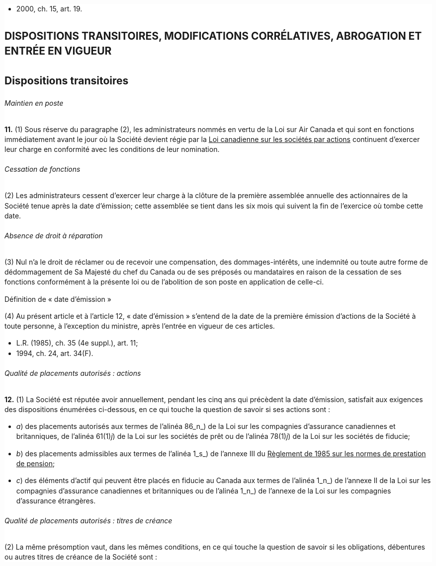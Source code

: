   * 2000, ch. 15, art. 19.

## DISPOSITIONS TRANSITOIRES, MODIFICATIONS CORRÉLATIVES, ABROGATION ET ENTRÉE EN VIGUEUR

## Dispositions transitoires

###### Maintien en poste

**11.** (1) Sous réserve du paragraphe (2), les administrateurs nommés en vertu de la Loi sur Air Canada et qui sont en fonctions immédiatement avant le jour où la Société devient régie par la [Loi canadienne sur les sociétés par actions](/canada/fra/lois/C/C-44.md) continuent d’exercer leur charge en conformité avec les conditions de leur nomination.

###### Cessation de fonctions

(2) Les administrateurs cessent d’exercer leur charge à la clôture de la première assemblée annuelle des actionnaires de la Société tenue après la date d’émission; cette assemblée se tient dans les six mois qui suivent la fin de l’exercice où tombe cette date.

###### Absence de droit à réparation

(3) Nul n’a le droit de réclamer ou de recevoir une compensation, des dommages-intérêts, une indemnité ou toute autre forme de dédommagement de Sa Majesté du chef du Canada ou de ses préposés ou mandataires en raison de la cessation de ses fonctions conformément à la présente loi ou de l’abolition de son poste en application de celle-ci.

Définition de « date d’émission »

(4) Au présent article et à l’article 12, « date d’émission » s’entend de la date de la première émission d’actions de la Société à toute personne, à l’exception du ministre, après l’entrée en vigueur de ces articles.

  * L.R. (1985), ch. 35 (4e suppl.), art. 11;
  * 1994, ch. 24, art. 34(F).

###### Qualité de placements autorisés : actions

**12.** (1) La Société est réputée avoir annuellement, pendant les cinq ans qui précèdent la date d’émission, satisfait aux exigences des dispositions énumérées ci-dessous, en ce qui touche la question de savoir si ses actions sont :

  * _a_) des placements autorisés aux termes de l’alinéa 86_n_) de la Loi sur les compagnies d’assurance canadiennes et britanniques, de l’alinéa 61(1)_j_) de la Loi sur les sociétés de prêt ou de l’alinéa 78(1)_j_) de la Loi sur les sociétés de fiducie;

  * _b_) des placements admissibles aux termes de l’alinéa 1_s_) de l’annexe III du [Règlement de 1985 sur les normes de prestation de pension](/canada/fra/reglements/DORS/DORS-87-19.md);

  * _c_) des éléments d’actif qui peuvent être placés en fiducie au Canada aux termes de l’alinéa 1_n_) de l’annexe II de la Loi sur les compagnies d’assurance canadiennes et britanniques ou de l’alinéa 1_n_) de l’annexe de la Loi sur les compagnies d’assurance étrangères.

###### Qualité de placements autorisés : titres de créance

(2) La même présomption vaut, dans les mêmes conditions, en ce qui touche la question de savoir si les obligations, débentures ou autres titres de créance de la Société sont :
